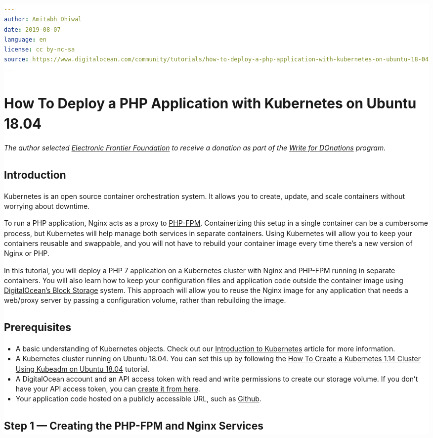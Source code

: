 ```yaml
---
author: Amitabh Dhiwal
date: 2019-08-07
language: en
license: cc by-nc-sa
source: https://www.digitalocean.com/community/tutorials/how-to-deploy-a-php-application-with-kubernetes-on-ubuntu-18-04
---
```


# How To Deploy a PHP Application with Kubernetes on Ubuntu 18.04

_The author selected [Electronic Frontier Foundation](https://www.brightfunds.org/organizations/electronic-frontier-foundation-inc) to receive a donation as part of the [Write for DOnations](https://do.co/w4do-cta) program._

## Introduction

Kubernetes is an open source container orchestration system. It allows you to create, update, and scale containers without worrying about downtime.

To run a PHP application, Nginx acts as a proxy to [PHP-FPM](http://php.net/manual/en/install.fpm.php). Containerizing this setup in a single container can be a cumbersome process, but Kubernetes will help manage both services in separate containers. Using Kubernetes will allow you to keep your containers reusable and swappable, and you will not have to rebuild your container image every time there’s a new version of Nginx or PHP.

In this tutorial, you will deploy a PHP 7 application on a Kubernetes cluster with Nginx and PHP-FPM running in separate containers. You will also learn how to keep your configuration files and application code outside the container image using [DigitalOcean’s Block Storage](https://www.digitalocean.com/products/block-storage/) system. This approach will allow you to reuse the Nginx image for any application that needs a web/proxy server by passing a configuration volume, rather than rebuilding the image.

## Prerequisites

- A basic understanding of Kubernetes objects. Check out our [Introduction to Kubernetes](an-introduction-to-kubernetes#kubernetes-objects-and-workloads) article for more information.
- A Kubernetes cluster running on Ubuntu 18.04. You can set this up by following the [How To Create a Kubernetes 1.14 Cluster Using Kubeadm on Ubuntu 18.04](how-to-create-a-kubernetes-cluster-using-kubeadm-on-ubuntu-18-04) tutorial.
- A DigitalOcean account and an API access token with read and write permissions to create our storage volume. If you don’t have your API access token, you can [create it from here](https://www.digitalocean.com/docs/api/create-personal-access-token/).
- Your application code hosted on a publicly accessible URL, such as [Github](https://github.com).

## Step 1 — Creating the PHP-FPM and Nginx Services
